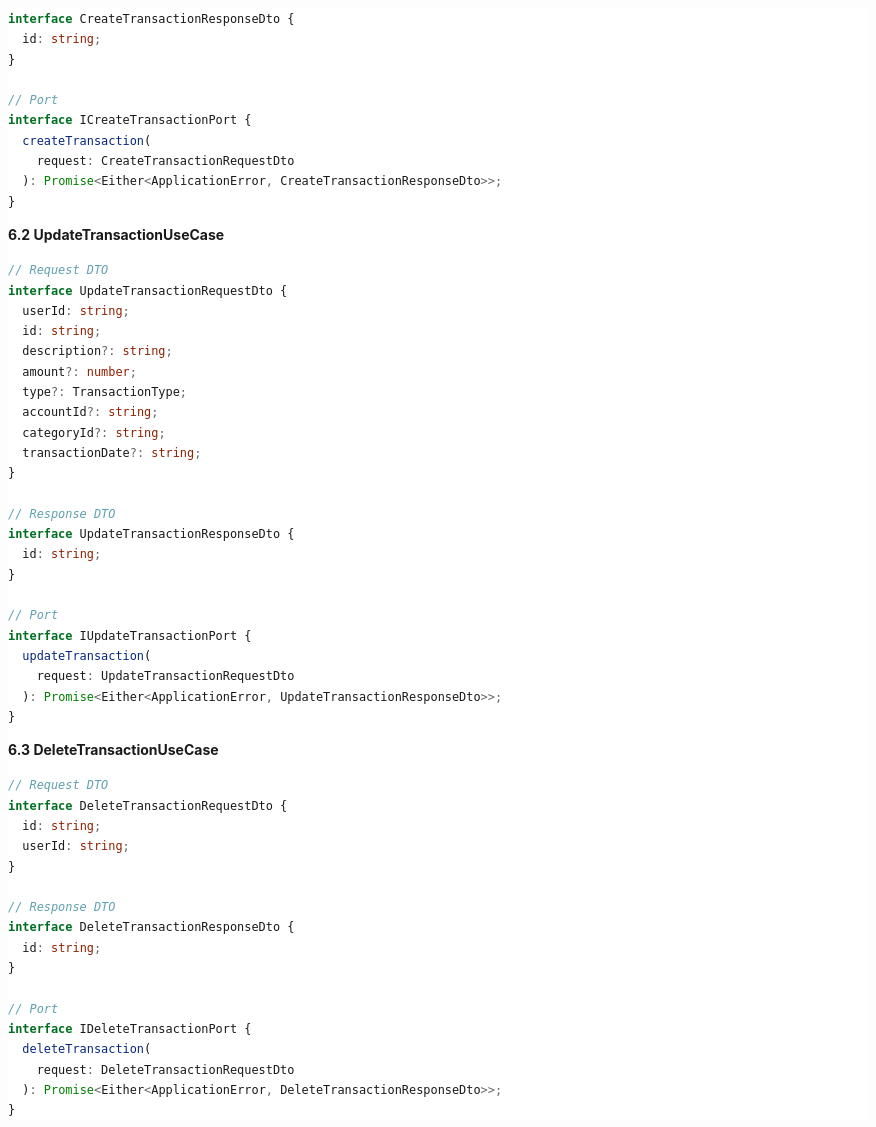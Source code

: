 ```typescript
interface CreateTransactionResponseDto {
  id: string;
}

// Port
interface ICreateTransactionPort {
  createTransaction(
    request: CreateTransactionRequestDto
  ): Promise<Either<ApplicationError, CreateTransactionResponseDto>>;
}
```

**6.2 UpdateTransactionUseCase**

```typescript
// Request DTO
interface UpdateTransactionRequestDto {
  userId: string;
  id: string;
  description?: string;
  amount?: number;
  type?: TransactionType;
  accountId?: string;
  categoryId?: string;
  transactionDate?: string;
}

// Response DTO
interface UpdateTransactionResponseDto {
  id: string;
}

// Port
interface IUpdateTransactionPort {
  updateTransaction(
    request: UpdateTransactionRequestDto
  ): Promise<Either<ApplicationError, UpdateTransactionResponseDto>>;
}
```

**6.3 DeleteTransactionUseCase**

```typescript
// Request DTO
interface DeleteTransactionRequestDto {
  id: string;
  userId: string;
}

// Response DTO
interface DeleteTransactionResponseDto {
  id: string;
}

// Port
interface IDeleteTransactionPort {
  deleteTransaction(
    request: DeleteTransactionRequestDto
  ): Promise<Either<ApplicationError, DeleteTransactionResponseDto>>;
}
```
